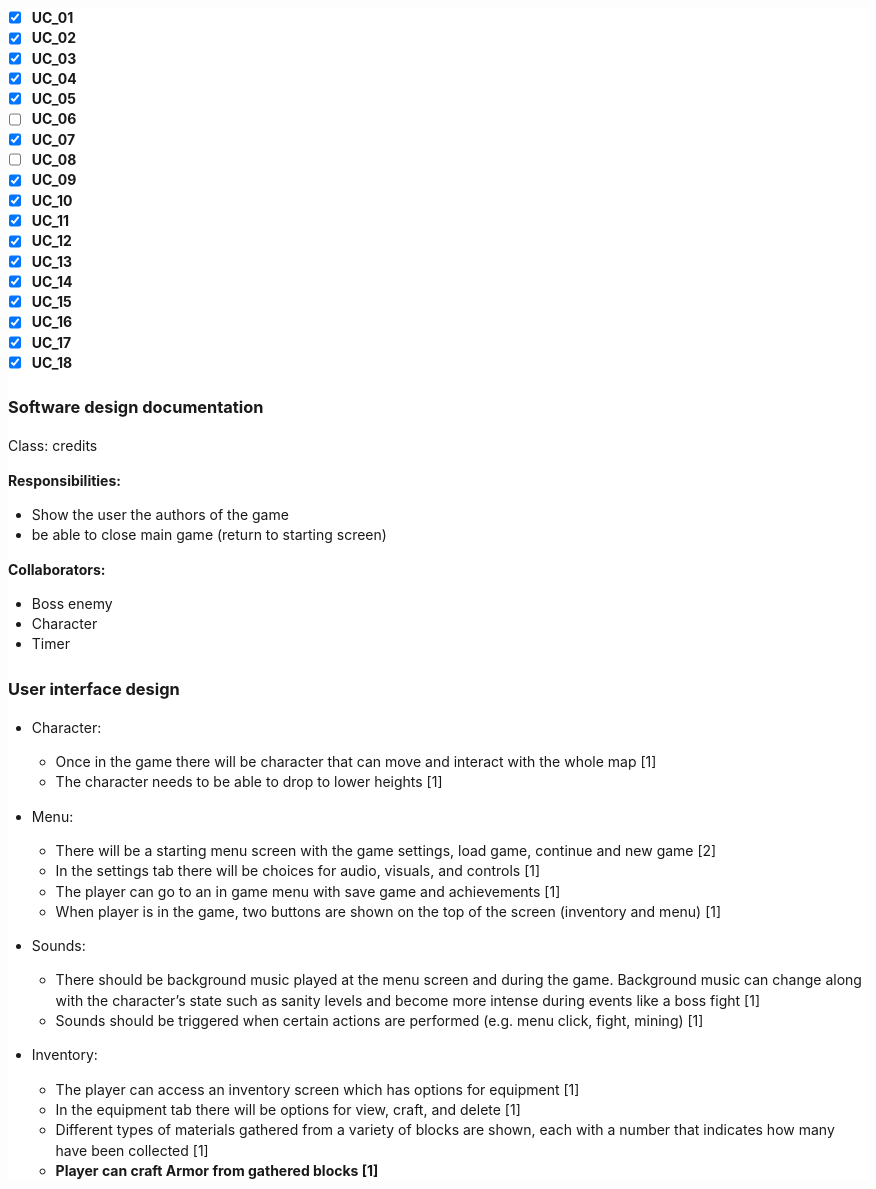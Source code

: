 - [x] **UC_01**
- [x] **UC_02**
- [x] **UC_03**
- [x] **UC_04**
- [x] **UC_05**
- [ ] **UC_06**
- [x] **UC_07**
- [ ] **UC_08**
- [x] **UC_09**
- [x] **UC_10**
- [x] **UC_11**
- [x] **UC_12**
- [x] **UC_13**
- [x] **UC_14**
- [x] **UC_15**
- [x] **UC_16**
- [x] **UC_17**
- [x] **UC_18**

### Software design documentation

 Class: credits

**Responsibilities:**

- Show the user the authors of the game
- be able to close main game (return to starting screen)

**Collaborators:**

- Boss enemy
- Character
- Timer

### User interface design

- Character:
  - Once in the game there will be character that can move and interact with the whole map [1]
  - The character needs to be able to drop to lower heights [1]

- Menu:  
  - There will be a starting menu screen with the game settings, load game, continue and new game [2]
  - In the settings tab there will be choices for audio, visuals, and controls [1]
  - The player can go to an in game menu with save game and achievements [1]  
  - When player is in the game, two buttons are shown on the top of the screen (inventory and menu) [1]

- Sounds:
  - There should be background music played at the menu screen and during the game. Background music can change along with the character’s state such as sanity levels and become more intense during events like a boss fight [1]
  - Sounds should be triggered when certain actions are performed (e.g. menu click, fight, mining) [1]

- Inventory:
  - The player can access an inventory screen which has options for equipment [1]
  - In the equipment tab there will be options for view, craft, and delete [1]
  - Different types of materials gathered from a variety of blocks are shown, each with a number that indicates how many have been collected [1]
  - **Player can craft Armor from gathered blocks [1]**
